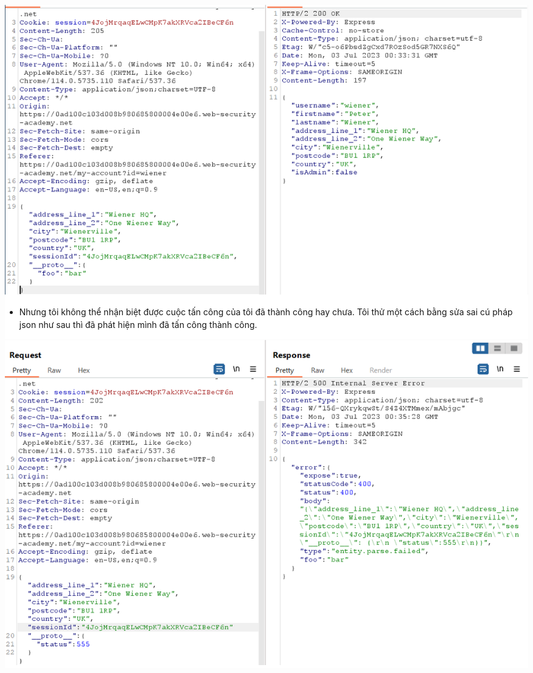 ![](./img_PP/Screenshot%202023-07-03%20073804.png)

- Nhưng tôi không thể nhận biệt được cuộc tấn công của tôi đã thành công hay chưa. Tôi thử một cách bằng sửa sai cú pháp json như sau thì đã phát hiện mình đã tấn công thành công.

![](./img_PP/Screenshot%202023-07-03%20075242.png)
